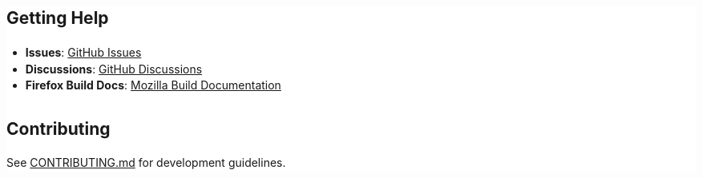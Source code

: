 ## Getting Help

- **Issues**: [GitHub Issues](https://github.com/henryperzinski/henfire/issues)
- **Discussions**: [GitHub Discussions](https://github.com/henryperzinski/henfire/discussions)
- **Firefox Build Docs**: [Mozilla Build Documentation](https://firefox-source-docs.mozilla.org/)

## Contributing

See [CONTRIBUTING.md](CONTRIBUTING.md) for development guidelines.